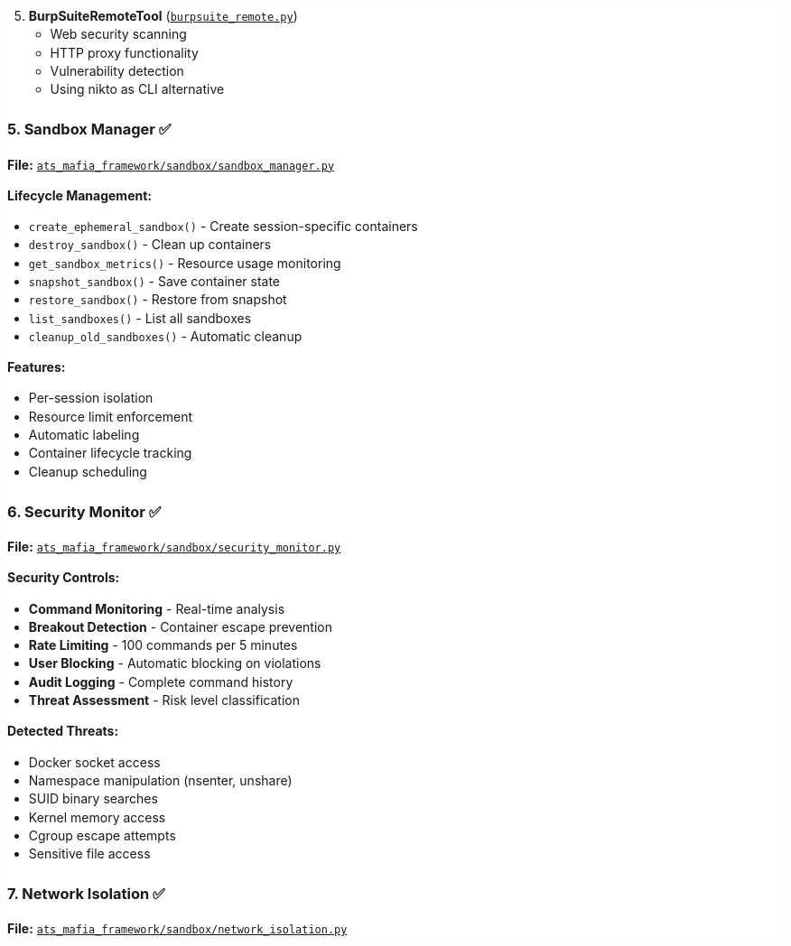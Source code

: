 5. **BurpSuiteRemoteTool** ([`burpsuite_remote.py`](ats_mafia_framework/tools/remote/burpsuite_remote.py))
   - Web security scanning
   - HTTP proxy functionality
   - Vulnerability detection
   - Using nikto as CLI alternative

### 5. Sandbox Manager ✅

**File:** [`ats_mafia_framework/sandbox/sandbox_manager.py`](ats_mafia_framework/sandbox/sandbox_manager.py)

**Lifecycle Management:**
- `create_ephemeral_sandbox()` - Create session-specific containers
- `destroy_sandbox()` - Clean up containers
- `get_sandbox_metrics()` - Resource usage monitoring
- `snapshot_sandbox()` - Save container state
- `restore_sandbox()` - Restore from snapshot
- `list_sandboxes()` - List all sandboxes
- `cleanup_old_sandboxes()` - Automatic cleanup

**Features:**
- Per-session isolation
- Resource limit enforcement
- Automatic labeling
- Container lifecycle tracking
- Cleanup scheduling

### 6. Security Monitor ✅

**File:** [`ats_mafia_framework/sandbox/security_monitor.py`](ats_mafia_framework/sandbox/security_monitor.py)

**Security Controls:**
- **Command Monitoring** - Real-time analysis
- **Breakout Detection** - Container escape prevention
- **Rate Limiting** - 100 commands per 5 minutes
- **User Blocking** - Automatic blocking on violations
- **Audit Logging** - Complete command history
- **Threat Assessment** - Risk level classification

**Detected Threats:**
- Docker socket access
- Namespace manipulation (nsenter, unshare)
- SUID binary searches
- Kernel memory access
- Cgroup escape attempts
- Sensitive file access

### 7. Network Isolation ✅

**File:** [`ats_mafia_framework/sandbox/network_isolation.py`](ats_mafia_framework/sandbox/network_isolation.py)
